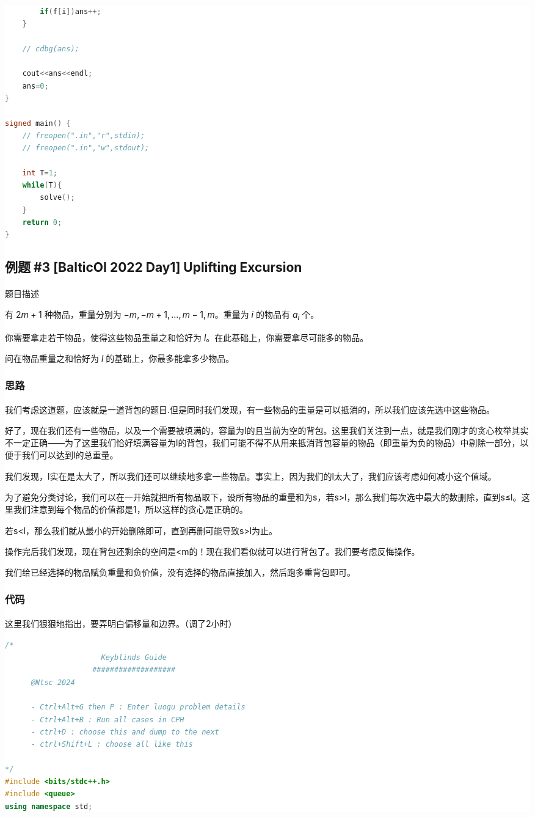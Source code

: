 ```C++
        if(f[i])ans++;
    }

    // cdbg(ans);

    cout<<ans<<endl;
    ans=0;
}

signed main() {
    // freopen(".in","r",stdin);
    // freopen(".in","w",stdout);

    int T=1;
    while(T){
    	solve();
    }
    return 0;
}
```

## 例题 #3 [BalticOI 2022 Day1] Uplifting Excursion

题目描述

有 $2m+1$ 种物品，重量分别为 $-m,-m+1,\ldots, m-1,m$。重量为 $i$ 的物品有 $a_i$ 个。

你需要拿走若干物品，使得这些物品重量之和恰好为 $l$。在此基础上，你需要拿尽可能多的物品。

问在物品重量之和恰好为 $l$ 的基础上，你最多能拿多少物品。

### 思路

我们考虑这道题，应该就是一道背包的题目.但是同时我们发现，有一些物品的重量是可以抵消的，所以我们应该先选中这些物品。

好了，现在我们还有一些物品，以及一个需要被填满的，容量为l的且当前为空的背包。这里我们关注到一点，就是我们刚才的贪心枚举其实不一定正确——为了这里我们恰好填满容量为l的背包，我们可能不得不从用来抵消背包容量的物品（即重量为负的物品）中剔除一部分，以便于我们可以达到l的总重量。

我们发现，l实在是太大了，所以我们还可以继续地多拿一些物品。事实上，因为我们的l太大了，我们应该考虑如何减小这个值域。

为了避免分类讨论，我们可以在一开始就把所有物品取下，设所有物品的重量和为s，若s>l，那么我们每次选中最大的数删除，直到s≤l。这里我们注意到每个物品的价值都是1，所以这样的贪心是正确的。

若s<l，那么我们就从最小的开始删除即可，直到再删可能导致s>l为止。

操作完后我们发现，现在背包还剩余的空间是<m的！现在我们看似就可以进行背包了。我们要考虑反悔操作。

我们给已经选择的物品赋负重量和负价值，没有选择的物品直接加入，然后跑多重背包即可。

### 代码

这里我们狠狠地指出，要弄明白偏移量和边界。（调了2小时）

```C++
/*                                                                                
                      Keyblinds Guide
     				###################
      @Ntsc 2024

      - Ctrl+Alt+G then P : Enter luogu problem details
      - Ctrl+Alt+B : Run all cases in CPH
      - ctrl+D : choose this and dump to the next
      - ctrl+Shift+L : choose all like this
	  
*/
#include <bits/stdc++.h>
#include <queue>
using namespace std;

```